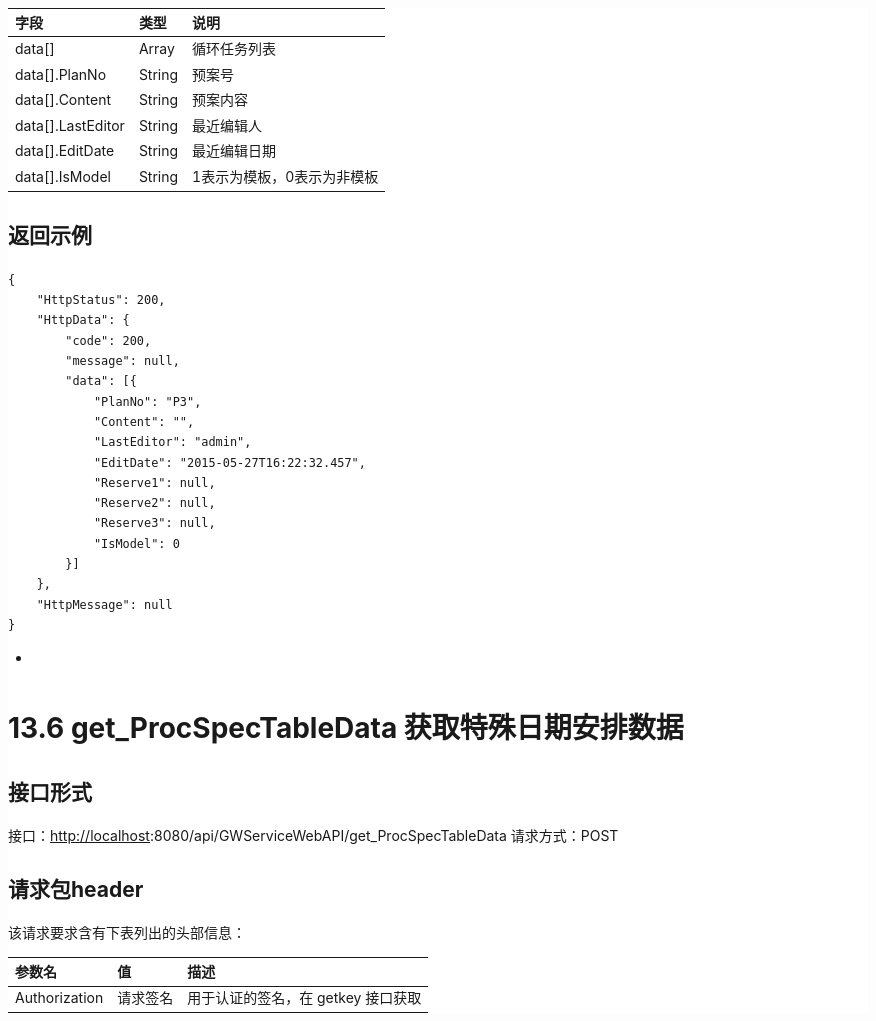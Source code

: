 | 字段              | 类型   | 说明                       |
| :---------------- | :----- | :------------------------- |
| data[]            | Array  | 循环任务列表               |
| data[].PlanNo     | String | 预案号                     |
| data[].Content    | String | 预案内容                   |
| data[].LastEditor | String | 最近编辑人                 |
| data[].EditDate   | String | 最近编辑日期               |
| data[].IsModel    | String | 1表示为模板，0表示为非模板 |

## 返回示例

```
{
    "HttpStatus": 200,
    "HttpData": {
        "code": 200,
        "message": null,
        "data": [{
            "PlanNo": "P3",
            "Content": "",
            "LastEditor": "admin",
            "EditDate": "2015-05-27T16:22:32.457",
            "Reserve1": null,
            "Reserve2": null,
            "Reserve3": null,
            "IsModel": 0
        }]
    },
    "HttpMessage": null
}
```

*

# 13.6 get_ProcSpecTableData 获取特殊日期安排数据

## 接口形式

接口：[http://localhost](http://localhost/):8080/api/GWServiceWebAPI/get_ProcSpecTableData
请求方式：POST

## 请求包header

该请求要求含有下表列出的头部信息：

| 参数名        | 值       | 描述                               |
| :------------ | :------- | :--------------------------------- |
| Authorization | 请求签名 | 用于认证的签名，在 getkey 接口获取 |
